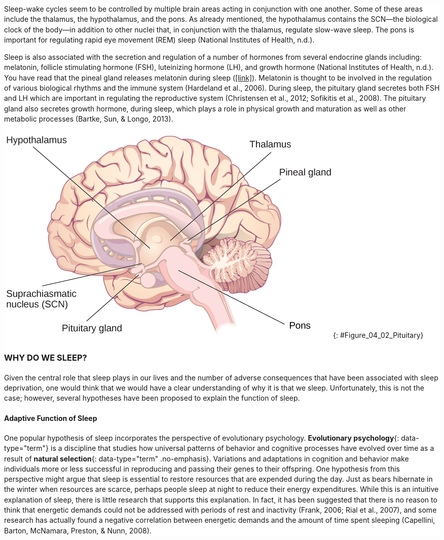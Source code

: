 Sleep-wake cycles seem to be controlled by multiple brain areas acting in conjunction with one another. Some of these areas include the thalamus, the hypothalamus, and the pons. As already mentioned, the hypothalamus contains the SCN—the biological clock of the body—in addition to other nuclei that, in conjunction with the thalamus, regulate slow-wave sleep. The pons is important for regulating rapid eye movement (REM) sleep (National Institutes of Health, n.d.).

Sleep is also associated with the secretion and regulation of a number of hormones from several endocrine glands including: melatonin, follicle stimulating hormone (FSH), luteinizing hormone (LH), and growth hormone (National Institutes of Health, n.d.). You have read that the pineal gland releases melatonin during sleep ([\[link\]](#Figure_04_02_Pituitary)). Melatonin is thought to be involved in the regulation of various biological rhythms and the immune system (Hardeland et al., 2006). During sleep, the pituitary gland secretes both FSH and LH which are important in regulating the reproductive system (Christensen et al., 2012; Sofikitis et al., 2008). The pituitary gland also secretes growth hormone, during sleep, which plays a role in physical growth and maturation as well as other metabolic processes (Bartke, Sun, &amp; Longo, 2013).

 ![An illustration of a brain shows the locations of the hypothalamus, thalamus, pons, suprachiasmatic nucleus, pituitary gland, and pineal gland.](../resources/CNX_Psych_04_02_Pituitary.jpg "The pineal and pituitary glands secrete a number of hormones during sleep."){: #Figure_04_02_Pituitary}

### WHY DO WE SLEEP?

Given the central role that sleep plays in our lives and the number of adverse consequences that have been associated with sleep deprivation, one would think that we would have a clear understanding of why it is that we sleep. Unfortunately, this is not the case; however, several hypotheses have been proposed to explain the function of sleep.

#### Adaptive Function of Sleep

One popular hypothesis of sleep incorporates the perspective of evolutionary psychology. **Evolutionary psychology**{: data-type="term"} is a discipline that studies how universal patterns of behavior and cognitive processes have evolved over time as a result of **natural selection**{: data-type="term" .no-emphasis}. Variations and adaptations in cognition and behavior make individuals more or less successful in reproducing and passing their genes to their offspring. One hypothesis from this perspective might argue that sleep is essential to restore resources that are expended during the day. Just as bears hibernate in the winter when resources are scarce, perhaps people sleep at night to reduce their energy expenditures. While this is an intuitive explanation of sleep, there is little research that supports this explanation. In fact, it has been suggested that there is no reason to think that energetic demands could not be addressed with periods of rest and inactivity (Frank, 2006; Rial et al., 2007), and some research has actually found a negative correlation between energetic demands and the amount of time spent sleeping (Capellini, Barton, McNamara, Preston, &amp; Nunn, 2008).


[1]: http://openstax.org/l/sleepdeprived
[2]: http://openstax.org/l/sleeptips
[3]: http://openstax.org/l/sleepmemory